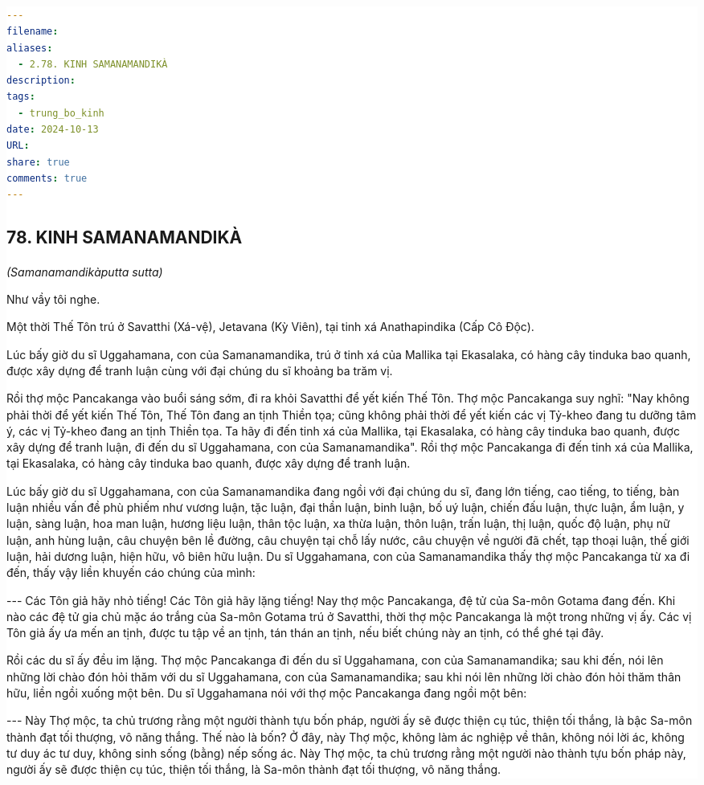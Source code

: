 ```yaml
---
filename: 
aliases:
  - 2.78. KINH SAMANAMANDIKÀ
description: 
tags:
  - trung_bo_kinh
date: 2024-10-13
URL: 
share: true
comments: true
---
```

## 78. KINH SAMANAMANDIKÀ  
_(Samanamandikàputta sutta)_

Như vầy tôi nghe.

Một thời Thế Tôn trú ở Savatthi (Xá-vệ), Jetavana (Kỳ Viên), tại tinh xá Anathapindika (Cấp Cô Ðộc).

Lúc bấy giờ du sĩ Uggahamana, con của Samanamandika, trú ở tinh xá của Mallika tại Ekasalaka, có hàng cây tinduka bao quanh, được xây dựng để tranh luận cùng với đại chúng du sĩ khoảng ba trăm vị.

Rồi thợ mộc Pancakanga vào buổi sáng sớm, đi ra khỏi Savatthi để yết kiến Thế Tôn. Thợ mộc Pancakanga suy nghĩ: "Nay không phải thời để yết kiến Thế Tôn, Thế Tôn đang an tịnh Thiền tọa; cũng không phải thời để yết kiến các vị Tỷ-kheo đang tu dưỡng tâm ý, các vị Tỷ-kheo đang an tịnh Thiền tọa. Ta hãy đi đến tinh xá của Mallika, tại Ekasalaka, có hàng cây tinduka bao quanh, được xây dựng để tranh luận, đi đến du sĩ Uggahamana, con của Samanamandika". Rồi thợ mộc Pancakanga đi đến tinh xá của Mallika, tại Ekasalaka, có hàng cây tinduka bao quanh, được xây dựng để tranh luận.

Lúc bấy giờ du sĩ Uggahamana, con của Samanamandika đang ngồi với đại chúng du sĩ, đang lớn tiếng, cao tiếng, to tiếng, bàn luận nhiều vấn đề phù phiếm như vương luận, tặc luận, đại thần luận, binh luận, bố uý luận, chiến đấu luận, thực luận, ẩm luận, y luận, sàng luận, hoa man luận, hương liệu luận, thân tộc luận, xa thừa luận, thôn luận, trấn luận, thị luận, quốc độ luận, phụ nữ luận, anh hùng luận, câu chuyện bên lề đường, câu chuyện tại chỗ lấy nước, câu chuyện về người đã chết, tạp thoại luận, thế giới luận, hải dương luận, hiện hữu, vô biên hữu luận. Du sĩ Uggahamana, con của Samanamandika thấy thợ mộc Pancakanga từ xa đi đến, thấy vậy liền khuyến cáo chúng của mình:

--- Các Tôn giả hãy nhỏ tiếng! Các Tôn giả hãy lặng tiếng! Nay thợ mộc Pancakanga, đệ tử của Sa-môn Gotama đang đến. Khi nào các đệ tử gia chủ mặc áo trắng của Sa-môn Gotama trú ở Savatthi, thời thợ mộc Pancakanga là một trong những vị ấy. Các vị Tôn giả ấy ưa mến an tịnh, được tu tập về an tịnh, tán thán an tịnh, nếu biết chúng này an tịnh, có thể ghé tại đây.

Rồi các du sĩ ấy đều im lặng. Thợ mộc Pancakanga đi đến du sĩ Uggahamana, con của Samanamandika; sau khi đến, nói lên những lời chào đón hỏi thăm với du sĩ Uggahamana, con của Samanamandika; sau khi nói lên những lời chào đón hỏi thăm thân hữu, liền ngồi xuống một bên. Du sĩ Uggahamana nói với thợ mộc Pancakanga đang ngồi một bên:

--- Này Thợ mộc, ta chủ trương rằng một người thành tựu bốn pháp, người ấy sẽ được thiện cụ túc, thiện tối thắng, là bậc Sa-môn thành đạt tối thượng, vô năng thắng. Thế nào là bốn? Ở đây, này Thợ mộc, không làm ác nghiệp về thân, không nói lời ác, không tư duy ác tư duy, không sinh sống (bằng) nếp sống ác. Này Thợ mộc, ta chủ trương rằng một người nào thành tựu bốn pháp này, người ấy sẽ được thiện cụ túc, thiện tối thắng, là Sa-môn thành đạt tối thượng, vô năng thắng.
